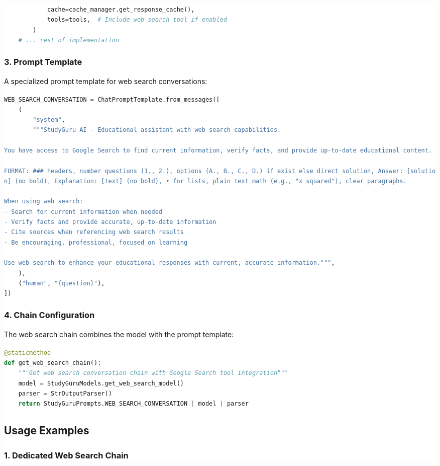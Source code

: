 ```python
            cache=cache_manager.get_response_cache(),
            tools=tools,  # Include web search tool if enabled
        )
    # ... rest of implementation
```

### 3. Prompt Template

A specialized prompt template for web search conversations:

```python
WEB_SEARCH_CONVERSATION = ChatPromptTemplate.from_messages([
    (
        "system",
        """StudyGuru AI - Educational assistant with web search capabilities.

You have access to Google Search to find current information, verify facts, and provide up-to-date educational content.

FORMAT: ### headers, number questions (1., 2.), options (A., B., C., D.) if exist else direct solution, Answer: [solution] (no bold), Explanation: [text] (no bold), • for lists, plain text math (e.g., "x squared"), clear paragraphs.

When using web search:
- Search for current information when needed
- Verify facts and provide accurate, up-to-date information
- Cite sources when referencing web search results
- Be encouraging, professional, focused on learning

Use web search to enhance your educational responses with current, accurate information.""",
    ),
    ("human", "{question}"),
])
```

### 4. Chain Configuration

The web search chain combines the model with the prompt template:

```python
@staticmethod
def get_web_search_chain():
    """Get web search conversation chain with Google Search tool integration"""
    model = StudyGuruModels.get_web_search_model()
    parser = StrOutputParser()
    return StudyGuruPrompts.WEB_SEARCH_CONVERSATION | model | parser
```

## Usage Examples

### 1. Dedicated Web Search Chain
